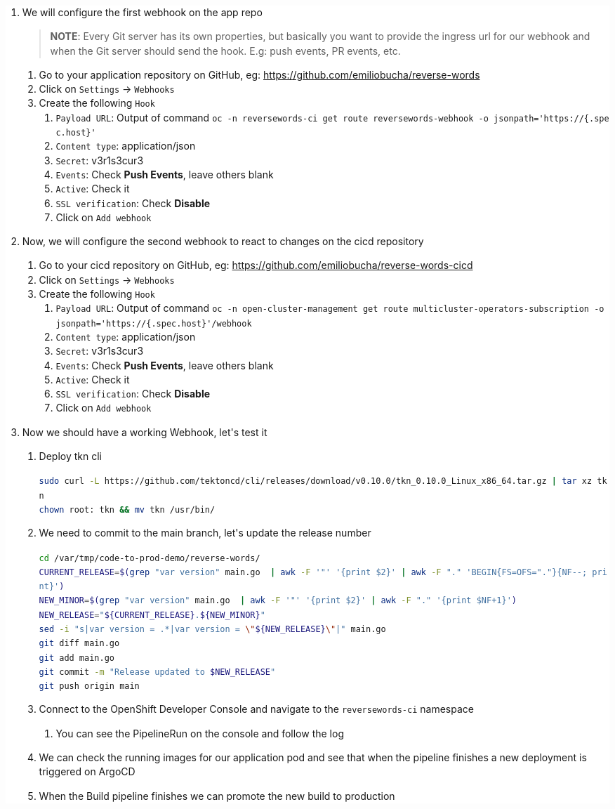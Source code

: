 1. We will configure the first webhook on the app repo

    > **NOTE**: Every Git server has its own properties, but basically you want to provide the ingress url for our webhook and when the Git server should send the hook. E.g: push events, PR events, etc.

    1. Go to your application repository on GitHub, eg: https://github.com/emiliobucha/reverse-words
    2. Click on `Settings` -> `Webhooks`
    3. Create the following `Hook`
       1. `Payload URL`: Output of command `oc -n reversewords-ci get route reversewords-webhook -o jsonpath='https://{.spec.host}'`
       2. `Content type`: application/json
       2. `Secret`: v3r1s3cur3
       3. `Events`: Check **Push Events**, leave others blank
       4. `Active`: Check it
       5. `SSL verification`: Check  **Disable**
       6. Click on `Add webhook`
2. Now, we will configure the second webhook to react to changes on the cicd repository

    1. Go to your cicd repository on GitHub, eg: https://github.com/emiliobucha/reverse-words-cicd
    2. Click on `Settings` -> `Webhooks`
    3. Create the following `Hook`
       1. `Payload URL`: Output of command `oc -n open-cluster-management get route multicluster-operators-subscription -o jsonpath='https://{.spec.host}'/webhook` 
       2. `Content type`: application/json
       2. `Secret`: v3r1s3cur3
       3. `Events`: Check **Push Events**, leave others blank
       4. `Active`: Check it
       5. `SSL verification`: Check  **Disable**
       6. Click on `Add webhook`

3. Now we should have a working Webhook, let's test it

    1. Deploy tkn cli
        
        ~~~sh
        sudo curl -L https://github.com/tektoncd/cli/releases/download/v0.10.0/tkn_0.10.0_Linux_x86_64.tar.gz | tar xz tkn 
        chown root: tkn && mv tkn /usr/bin/
        ~~~
    2. We need to commit to the main branch, let's update the release number
     
        ~~~sh
        cd /var/tmp/code-to-prod-demo/reverse-words/
        CURRENT_RELEASE=$(grep "var version" main.go  | awk -F '"' '{print $2}' | awk -F "." 'BEGIN{FS=OFS="."}{NF--; print}')
        NEW_MINOR=$(grep "var version" main.go  | awk -F '"' '{print $2}' | awk -F "." '{print $NF+1}')
        NEW_RELEASE="${CURRENT_RELEASE}.${NEW_MINOR}"
        sed -i "s|var version = .*|var version = \"${NEW_RELEASE}\"|" main.go
        git diff main.go
        git add main.go
        git commit -m "Release updated to $NEW_RELEASE"
        git push origin main
        ~~~
    3. Connect to the OpenShift Developer Console and navigate to the `reversewords-ci` namespace
       1. You can see the PipelineRun on the console and follow the log 
    4. We can check the running images for our application pod and see that when the pipeline finishes a new deployment is triggered on ArgoCD
    5. When the Build pipeline finishes we can promote the new build to production
